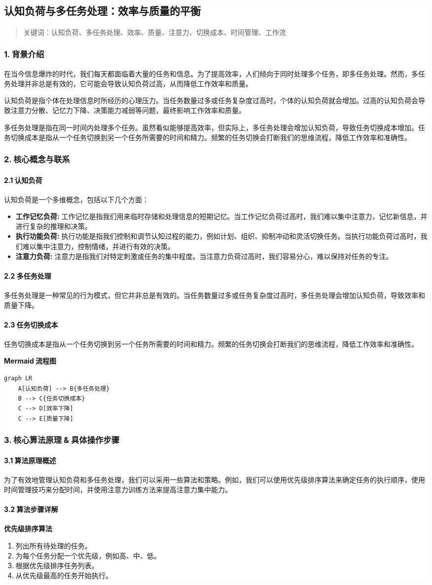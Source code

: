                  

## 认知负荷与多任务处理：效率与质量的平衡

> 关键词：认知负荷、多任务处理、效率、质量、注意力、切换成本、时间管理、工作流

### 1. 背景介绍

在当今信息爆炸的时代，我们每天都面临着大量的任务和信息。为了提高效率，人们倾向于同时处理多个任务，即多任务处理。然而，多任务处理并非总是有效的，它可能会导致认知负荷过高，从而降低工作效率和质量。

认知负荷是指个体在处理信息时所经历的心理压力。当任务数量过多或任务复杂度过高时，个体的认知负荷就会增加。过高的认知负荷会导致注意力分散、记忆力下降、决策能力减弱等问题，最终影响工作效率和质量。

多任务处理是指在同一时间内处理多个任务。虽然看似能够提高效率，但实际上，多任务处理会增加认知负荷，导致任务切换成本增加。任务切换成本是指从一个任务切换到另一个任务所需要的时间和精力。频繁的任务切换会打断我们的思维流程，降低工作效率和准确性。

### 2. 核心概念与联系

#### 2.1 认知负荷

认知负荷是一个多维概念，包括以下几个方面：

* **工作记忆负荷:** 工作记忆是指我们用来临时存储和处理信息的短期记忆。当工作记忆负荷过高时，我们难以集中注意力，记忆新信息，并进行复杂的推理和决策。
* **执行功能负荷:** 执行功能是指我们控制和调节认知过程的能力，例如计划、组织、抑制冲动和灵活切换任务。当执行功能负荷过高时，我们难以集中注意力，控制情绪，并进行有效的决策。
* **注意力负荷:** 注意力是指我们对特定刺激或任务的集中程度。当注意力负荷过高时，我们容易分心，难以保持对任务的专注。

#### 2.2 多任务处理

多任务处理是一种常见的行为模式，但它并非总是有效的。当任务数量过多或任务复杂度过高时，多任务处理会增加认知负荷，导致效率和质量下降。

#### 2.3 任务切换成本

任务切换成本是指从一个任务切换到另一个任务所需要的时间和精力。频繁的任务切换会打断我们的思维流程，降低工作效率和准确性。

**Mermaid 流程图**

```mermaid
graph LR
    A[认知负荷] --> B{多任务处理}
    B --> C{任务切换成本}
    C --> D[效率下降]
    C --> E[质量下降]
```

### 3. 核心算法原理 & 具体操作步骤

#### 3.1 算法原理概述

为了有效地管理认知负荷和多任务处理，我们可以采用一些算法和策略。例如，我们可以使用优先级排序算法来确定任务的执行顺序，使用时间管理技巧来分配时间，并使用注意力训练方法来提高注意力集中能力。

#### 3.2 算法步骤详解

**优先级排序算法**

1. 列出所有待处理的任务。
2. 为每个任务分配一个优先级，例如高、中、低。
3. 根据优先级排序任务列表。
4. 从优先级最高的任务开始执行。
